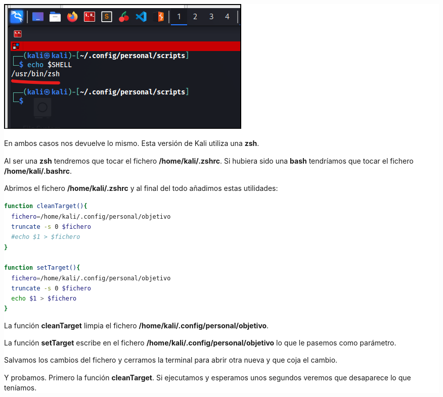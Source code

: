 ![](../images/kali40.png)

En ambos casos nos devuelve lo mismo. Esta versión de Kali utiliza una **zsh**.

Al ser una **zsh** tendremos que tocar el fichero **/home/kali/.zshrc**.
Si hubiera sido una **bash** tendríamos que tocar el fichero **/home/kali/.bashrc**.

Abrimos el fichero **/home/kali/.zshrc** y al final del todo añadimos estas utilidades:

```bash
function cleanTarget(){
  fichero=/home/kali/.config/personal/objetivo
  truncate -s 0 $fichero
  #echo $1 > $fichero
}

function setTarget(){
  fichero=/home/kali/.config/personal/objetivo
  truncate -s 0 $fichero
  echo $1 > $fichero
}

```

La función **cleanTarget** limpia el fichero **/home/kali/.config/personal/objetivo**.

La función **setTarget** escribe en el fichero **/home/kali/.config/personal/objetivo** lo que le pasemos como parámetro.

Salvamos los cambios del fichero y cerramos la terminal para abrir otra nueva y que coja el cambio.

Y probamos. Primero la función **cleanTarget**. Si ejecutamos y esperamos unos segundos veremos que desaparece lo que teníamos.
